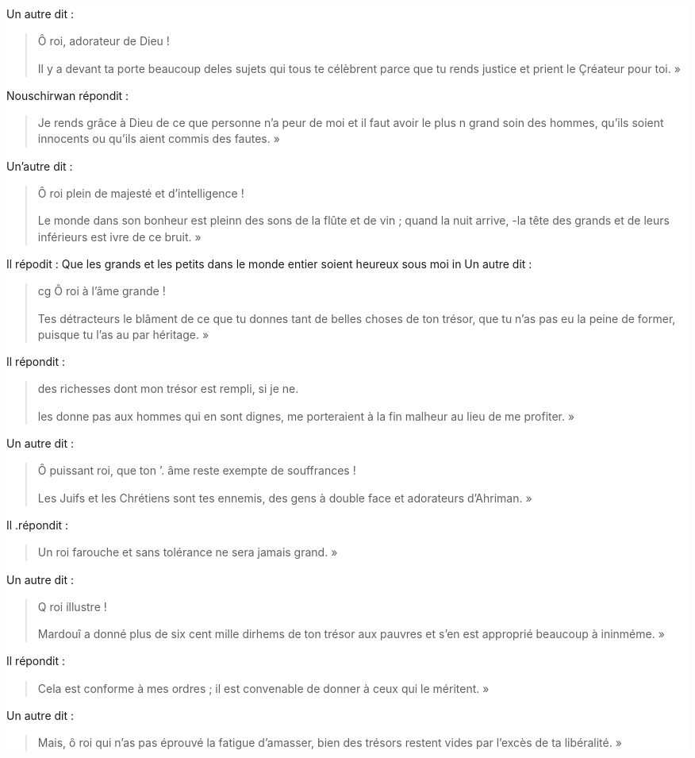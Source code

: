Un autre dit :

> Ô roi, adorateur de Dieu !
>
> Il y a devant ta porte beaucoup deles sujets qui tous te célèbrent parce que tu rends justice et prient le Çréateur pour toi. »

Nouschirwan répondit :

> Je rends grâce à Dieu de ce que personne n’a peur de moi et il faut avoir le plus n grand soin des hommes, qu’ils soient innocents ou qu’ils aient commis des fautes. »

Un’autre dit :

> Ô roi plein de majesté et d’intelligence !
>
> Le monde dans son bonheur est pleinn des sons de la flûte et de vin ; quand la nuit arrive, -la tête des grands et de leurs inférieurs est ivre de ce bruit. »

Il répodit : Que les grands et les petits dans le monde entier soient heureux sous moi in Un autre dit :

> cg Ô roi à l’âme grande !
>
> Tes détracteurs le blâment de ce que tu donnes tant de belles choses de ton trésor, que tu n’as pas eu la peine de former, puisque tu l’as au par héritage. »

Il répondit :

> des richesses dont mon trésor est rempli, si je ne.
>
> les donne pas aux hommes qui en sont dignes, me porteraient à la fin malheur au lieu de me profiter. »

Un autre dit :

> Ô puissant roi, que ton
’. âme reste exempte de souffrances !
>
> Les Juifs et les Chrétiens sont tes ennemis, des gens à double face et adorateurs d’Ahriman. »

Il .répondit :

> Un roi farouche et sans tolérance ne sera jamais grand. »

Un autre dit :

> Q roi illustre !
>
> Mardouî a donné plus de six cent mille dirhems de ton trésor aux pauvres et s’en est approprié beaucoup à ininméme. »

Il répondit :

> Cela est conforme à mes ordres ; il est convenable de donner à ceux qui le méritent. »

Un autre dit :

> Mais, ô roi qui n’as pas éprouvé la fatigue d’amasser, bien des trésors restent vides par l’excès de ta libéralité. »
